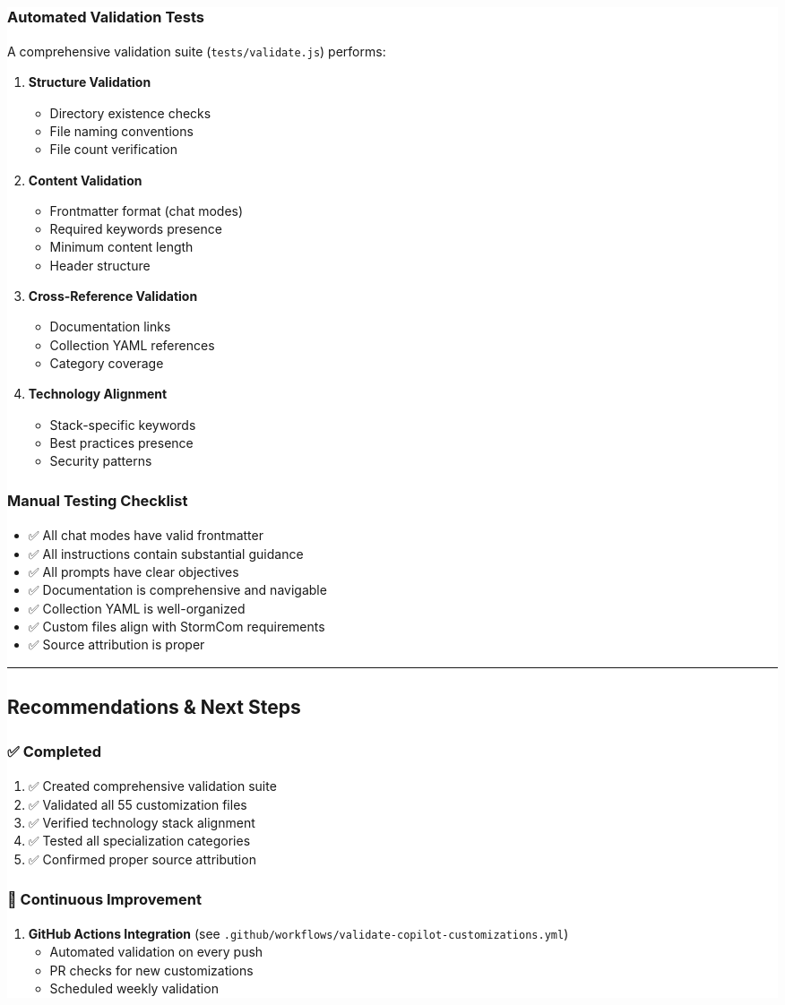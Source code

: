### Automated Validation Tests

A comprehensive validation suite (`tests/validate.js`) performs:

1. **Structure Validation**
   - Directory existence checks
   - File naming conventions
   - File count verification

2. **Content Validation**
   - Frontmatter format (chat modes)
   - Required keywords presence
   - Minimum content length
   - Header structure

3. **Cross-Reference Validation**
   - Documentation links
   - Collection YAML references
   - Category coverage

4. **Technology Alignment**
   - Stack-specific keywords
   - Best practices presence
   - Security patterns

### Manual Testing Checklist

- ✅ All chat modes have valid frontmatter
- ✅ All instructions contain substantial guidance
- ✅ All prompts have clear objectives
- ✅ Documentation is comprehensive and navigable
- ✅ Collection YAML is well-organized
- ✅ Custom files align with StormCom requirements
- ✅ Source attribution is proper

---

## Recommendations & Next Steps

### ✅ Completed
1. ✅ Created comprehensive validation suite
2. ✅ Validated all 55 customization files
3. ✅ Verified technology stack alignment
4. ✅ Tested all specialization categories
5. ✅ Confirmed proper source attribution

### 🔄 Continuous Improvement
1. **GitHub Actions Integration** (see `.github/workflows/validate-copilot-customizations.yml`)
   - Automated validation on every push
   - PR checks for new customizations
   - Scheduled weekly validation
